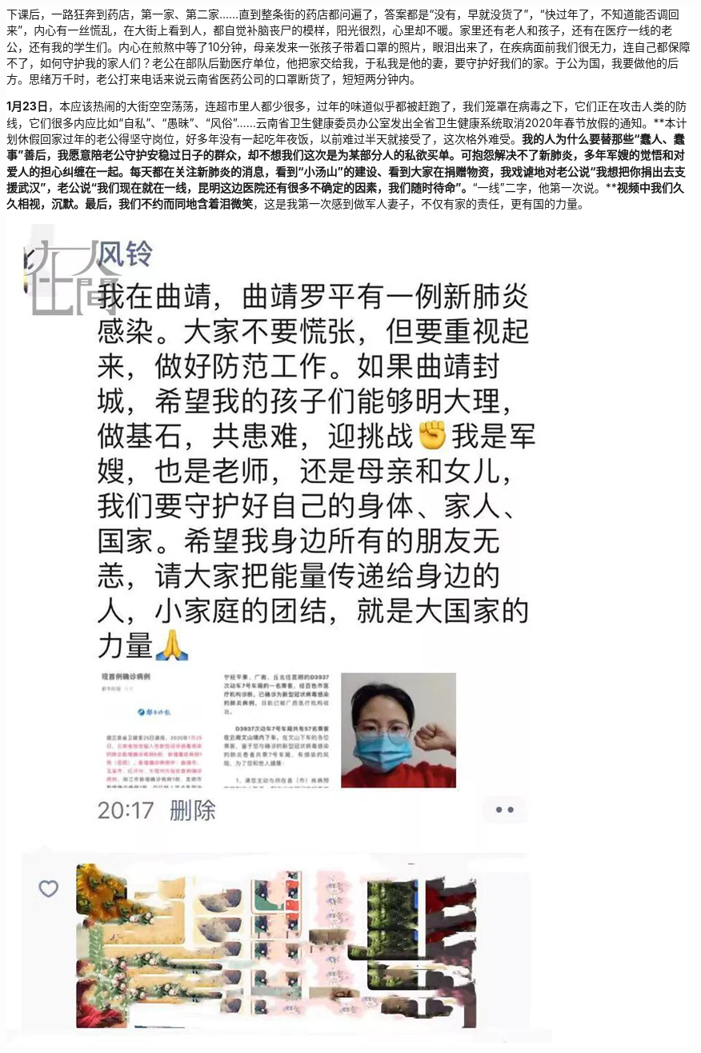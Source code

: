 下课后，一路狂奔到药店，第一家、第二家……直到整条街的药店都问遍了，答案都是“没有，早就没货了”，“快过年了，不知道能否调回来”，内心有一丝慌乱，在大街上看到人，都自觉补脑丧尸的模样，阳光很烈，心里却不暖。家里还有老人和孩子，还有在医疗一线的老公，还有我的学生们。内心在煎熬中等了10分钟，母亲发来一张孩子带着口罩的照片，眼泪出来了，在疾病面前我们很无力，连自己都保障不了，如何守护我的家人们？老公在部队后勤医疗单位，他把家交给我，于私我是他的妻，要守护好我们的家。于公为国，我要做他的后方。思绪万千时，老公打来电话来说云南省医药公司的口罩断货了，短短两分钟内。

  

**1月23日**，本应该热闹的大街空空荡荡，连超市里人都少很多，过年的味道似乎都被赶跑了，我们笼罩在病毒之下，它们正在攻击人类的防线，它们很多内应比如“自私”、“愚昧”、“风俗”……云南省卫生健康委员办公室发出全省卫生健康系统取消2020年春节放假的通知。**本计划休假回家过年的老公得坚守岗位，好多年没有一起吃年夜饭，以前难过半天就接受了，这次格外难受。**我的人为什么要替那些“蠢人、蠢事”善后，我愿意陪老公守护安稳过日子的群众，却不想我们这次是为某部分人的私欲买单。可抱怨解决不了新肺炎，多年军嫂的觉悟和对爱人的担心纠缠在一起。每天都在关注新肺炎的消息，看到“小汤山”的建设、看到大家在捐赠物资，我戏谑地对老公说“我想把你捐出去支援武汉”，老公说“我们现在就在一线，昆明这边医院还有很多不确定的因素，我们随时待命”。**“一线”二字，他第一次说。****视频中我们久久相视，沉默。最后，我们不约而同地含着泪微笑**，这是我第一次感到做军人妻子，不仅有家的责任，更有国的力量。

![](/images/post/8572abbe20bc30ca36187521b5f50948.jpg)
